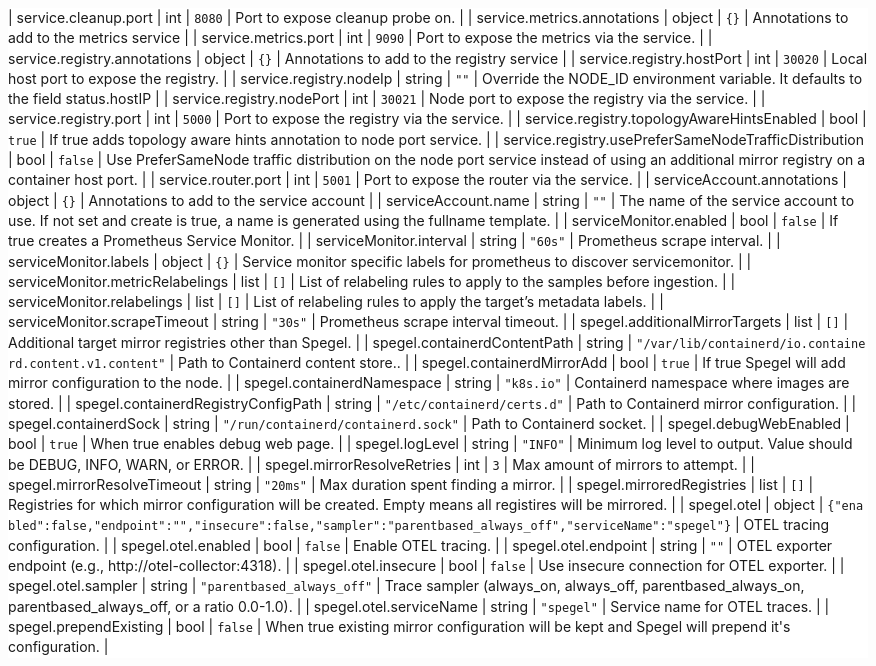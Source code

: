 | service.cleanup.port | int | `8080` | Port to expose cleanup probe on. |
| service.metrics.annotations | object | `{}` | Annotations to add to the metrics service |
| service.metrics.port | int | `9090` | Port to expose the metrics via the service. |
| service.registry.annotations | object | `{}` | Annotations to add to the registry service |
| service.registry.hostPort | int | `30020` | Local host port to expose the registry. |
| service.registry.nodeIp | string | `""` | Override the NODE_ID environment variable. It defaults to the field status.hostIP |
| service.registry.nodePort | int | `30021` | Node port to expose the registry via the service. |
| service.registry.port | int | `5000` | Port to expose the registry via the service. |
| service.registry.topologyAwareHintsEnabled | bool | `true` | If true adds topology aware hints annotation to node port service. |
| service.registry.usePreferSameNodeTrafficDistribution | bool | `false` | Use PreferSameNode traffic distribution on the node port service instead of using an additional mirror registry on a container host port. |
| service.router.port | int | `5001` | Port to expose the router via the service. |
| serviceAccount.annotations | object | `{}` | Annotations to add to the service account |
| serviceAccount.name | string | `""` | The name of the service account to use. If not set and create is true, a name is generated using the fullname template. |
| serviceMonitor.enabled | bool | `false` | If true creates a Prometheus Service Monitor. |
| serviceMonitor.interval | string | `"60s"` | Prometheus scrape interval. |
| serviceMonitor.labels | object | `{}` | Service monitor specific labels for prometheus to discover servicemonitor. |
| serviceMonitor.metricRelabelings | list | `[]` | List of relabeling rules to apply to the samples before ingestion. |
| serviceMonitor.relabelings | list | `[]` | List of relabeling rules to apply the target’s metadata labels. |
| serviceMonitor.scrapeTimeout | string | `"30s"` | Prometheus scrape interval timeout. |
| spegel.additionalMirrorTargets | list | `[]` | Additional target mirror registries other than Spegel. |
| spegel.containerdContentPath | string | `"/var/lib/containerd/io.containerd.content.v1.content"` | Path to Containerd content store.. |
| spegel.containerdMirrorAdd | bool | `true` | If true Spegel will add mirror configuration to the node. |
| spegel.containerdNamespace | string | `"k8s.io"` | Containerd namespace where images are stored. |
| spegel.containerdRegistryConfigPath | string | `"/etc/containerd/certs.d"` | Path to Containerd mirror configuration. |
| spegel.containerdSock | string | `"/run/containerd/containerd.sock"` | Path to Containerd socket. |
| spegel.debugWebEnabled | bool | `true` | When true enables debug web page. |
| spegel.logLevel | string | `"INFO"` | Minimum log level to output. Value should be DEBUG, INFO, WARN, or ERROR. |
| spegel.mirrorResolveRetries | int | `3` | Max amount of mirrors to attempt. |
| spegel.mirrorResolveTimeout | string | `"20ms"` | Max duration spent finding a mirror. |
| spegel.mirroredRegistries | list | `[]` | Registries for which mirror configuration will be created. Empty means all registires will be mirrored. |
| spegel.otel | object | `{"enabled":false,"endpoint":"","insecure":false,"sampler":"parentbased_always_off","serviceName":"spegel"}` | OTEL tracing configuration. |
| spegel.otel.enabled | bool | `false` | Enable OTEL tracing. |
| spegel.otel.endpoint | string | `""` | OTEL exporter endpoint (e.g., http://otel-collector:4318). |
| spegel.otel.insecure | bool | `false` | Use insecure connection for OTEL exporter. |
| spegel.otel.sampler | string | `"parentbased_always_off"` | Trace sampler (always_on, always_off, parentbased_always_on, parentbased_always_off, or a ratio 0.0-1.0). |
| spegel.otel.serviceName | string | `"spegel"` | Service name for OTEL traces. |
| spegel.prependExisting | bool | `false` | When true existing mirror configuration will be kept and Spegel will prepend it's configuration. |